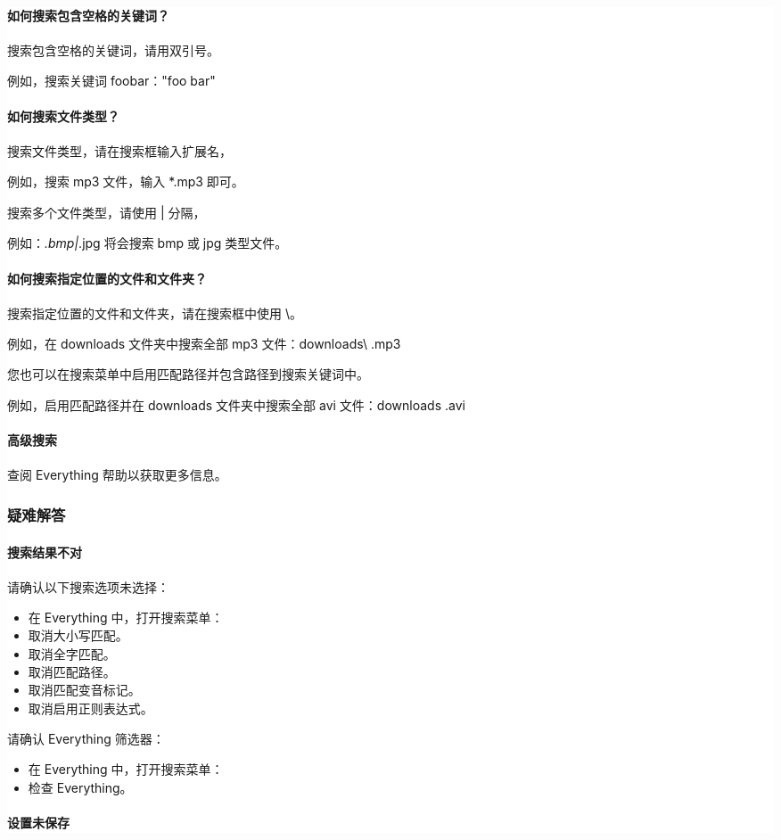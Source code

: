 #### 如何搜索包含空格的关键词？

搜索包含空格的关键词，请用双引号。

例如，搜索关键词 foo<space>bar："foo bar"



#### 如何搜索文件类型？

搜索文件类型，请在搜索框输入扩展名，

例如，搜索 mp3 文件，输入 *.mp3 即可。

搜索多个文件类型，请使用 | 分隔，

例如：*.bmp|*.jpg 将会搜索 bmp 或 jpg 类型文件。



#### 如何搜索指定位置的文件和文件夹？

搜索指定位置的文件和文件夹，请在搜索框中使用 \。

例如，在 downloads 文件夹中搜索全部 mp3 文件：downloads\ .mp3

您也可以在搜索菜单中启用匹配路径并包含路径到搜索关键词中。

例如，启用匹配路径并在 downloads 文件夹中搜索全部 avi 文件：downloads .avi



#### 高级搜索

查阅 Everything 帮助以获取更多信息。





### 疑难解答



#### 搜索结果不对

请确认以下搜索选项未选择：

- 在 Everything 中，打开搜索菜单：
- 取消大小写匹配。
- 取消全字匹配。
- 取消匹配路径。
- 取消匹配变音标记。
- 取消启用正则表达式。



请确认 Everything 筛选器：

- 在 Everything 中，打开搜索菜单：
- 检查 Everything。



#### 设置未保存
